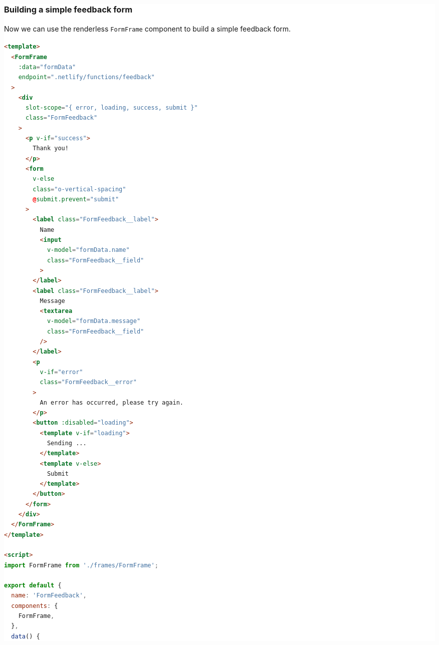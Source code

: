 ### Building a simple feedback form

Now we can use the renderless `FormFrame` component to build a simple feedback form.

```html
<template>
  <FormFrame
    :data="formData"
    endpoint=".netlify/functions/feedback"
  >
    <div
      slot-scope="{ error, loading, success, submit }"
      class="FormFeedback"
    >
      <p v-if="success">
        Thank you!
      </p>
      <form
        v-else
        class="o-vertical-spacing"
        @submit.prevent="submit"
      >
        <label class="FormFeedback__label">
          Name
          <input
            v-model="formData.name"
            class="FormFeedback__field"
          >
        </label>
        <label class="FormFeedback__label">
          Message
          <textarea
            v-model="formData.message"
            class="FormFeedback__field"
          />
        </label>
        <p
          v-if="error"
          class="FormFeedback__error"
        >
          An error has occurred, please try again.
        </p>
        <button :disabled="loading">
          <template v-if="loading">
            Sending ...
          </template>
          <template v-else>
            Submit
          </template>
        </button>
      </form>
    </div>
  </FormFrame>
</template>

<script>
import FormFrame from './frames/FormFrame';

export default {
  name: 'FormFeedback',
  components: {
    FormFrame,
  },
  data() {
```